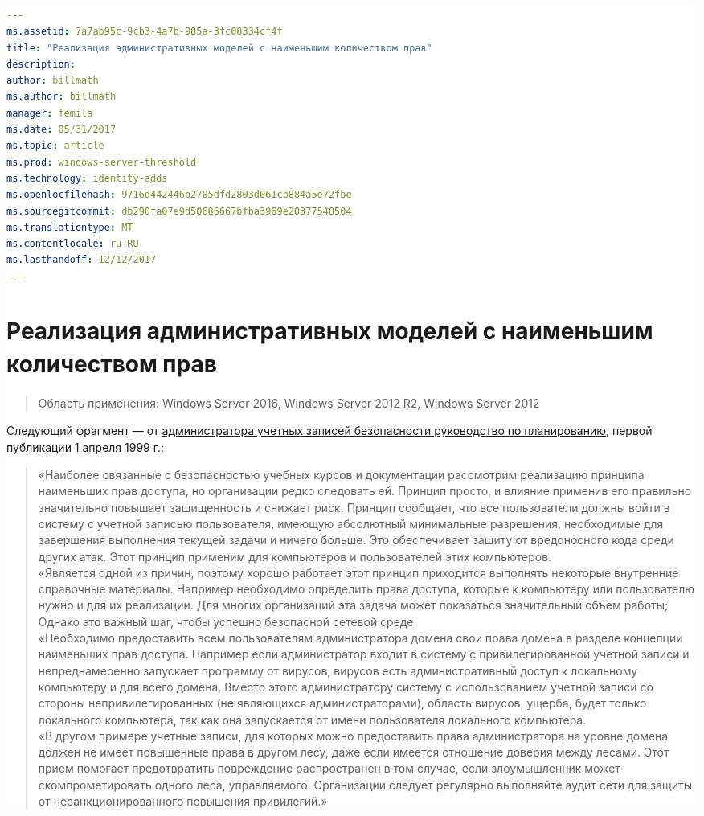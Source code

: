 ```yaml
---
ms.assetid: 7a7ab95c-9cb3-4a7b-985a-3fc08334cf4f
title: "Реализация административных моделей с наименьшим количеством прав"
description: 
author: billmath
ms.author: billmath
manager: femila
ms.date: 05/31/2017
ms.topic: article
ms.prod: windows-server-threshold
ms.technology: identity-adds
ms.openlocfilehash: 9716d442446b2705dfd2803d061cb884a5e72fbe
ms.sourcegitcommit: db290fa07e9d50686667bfba3969e20377548504
ms.translationtype: MT
ms.contentlocale: ru-RU
ms.lasthandoff: 12/12/2017
---
```

# <a name="implementing-least-privilege-administrative-models"></a>Реализация административных моделей с наименьшим количеством прав

>Область применения: Windows Server 2016, Windows Server 2012 R2, Windows Server 2012

Следующий фрагмент — от [администратора учетных записей безопасности руководство по планированию](https://technet.microsoft.com/library/cc162797.aspx), первой публикации 1 апреля 1999 г.:  
  
> «Наиболее связанные с безопасностью учебных курсов и документации рассмотрим реализацию принципа наименьших прав доступа, но организации редко следовать ей. Принцип просто, и влияние применив его правильно значительно повышает защищенность и снижает риск. Принцип сообщает, что все пользователи должны войти в систему с учетной записью пользователя, имеющую абсолютный минимальные разрешения, необходимые для завершения выполнения текущей задачи и ничего больше. Это обеспечивает защиту от вредоносного кода среди других атак. Этот принцип применим для компьютеров и пользователей этих компьютеров.   
> «Является одной из причин, поэтому хорошо работает этот принцип приходится выполнять некоторые внутренние справочные материалы. Например необходимо определить права доступа, которые к компьютеру или пользователю нужно и для их реализации. Для многих организаций эта задача может показаться значительный объем работы; Однако это важный шаг, чтобы успешно безопасной сетевой среде.   
> «Необходимо предоставить всем пользователям администратора домена свои права домена в разделе концепции наименьших прав доступа. Например если администратор входит в систему с привилегированной учетной записи и непреднамеренно запускает программу от вирусов, вирусов есть административный доступ к локальному компьютеру и для всего домена. Вместо этого администратору систему с использованием учетной записи со стороны непривилегированных (не являющихся администраторами), область вирусов, ущерба, будет только локального компьютера, так как она запускается от имени пользователя локального компьютера.   
> «В другом примере учетные записи, для которых можно предоставить права администратора на уровне домена должен не имеет повышенные права в другом лесу, даже если имеется отношение доверия между лесами. Этот прием помогает предотвратить повреждение распространен в том случае, если злоумышленник может скомпрометировать одного леса, управляемого. Организации следует регулярно выполняйте аудит сети для защиты от несанкционированного повышения привилегий.»  
  
